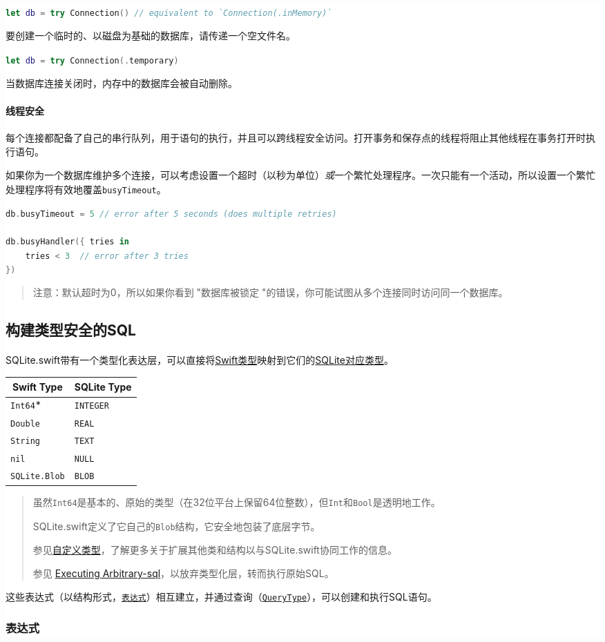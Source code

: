 ```swift
let db = try Connection() // equivalent to `Connection(.inMemory)`
```

要创建一个临时的、以磁盘为基础的数据库，请传递一个空文件名。

```swift
let db = try Connection(.temporary)
```

当数据库连接关闭时，内存中的数据库会被自动删除。

#### 线程安全

每个连接都配备了自己的串行队列，用于语句的执行，并且可以跨线程安全访问。打开事务和保存点的线程将阻止其他线程在事务打开时执行语句。

如果你为一个数据库维护多个连接，可以考虑设置一个超时（以秒为单位）*或*一个繁忙处理程序。一次只能有一个活动，所以设置一个繁忙处理程序将有效地覆盖`busyTimeout`。

```swift
db.busyTimeout = 5 // error after 5 seconds (does multiple retries)

db.busyHandler({ tries in
    tries < 3  // error after 3 tries
})
```

> 注意：默认超时为0，所以如果你看到 "数据库被锁定 "的错误，你可能试图从多个连接同时访问同一个数据库。

## 构建类型安全的SQL

SQLite.swift带有一个类型化表达层，可以直接将[Swift类型](https://developer.apple.com/library/prerelease/ios/documentation/General/Reference/SwiftStandardLibraryReference/)映射到它们的[SQLite对应类型](https://www.sqlite.org/datatype3.html)。

| Swift Type    | SQLite Type |
| ------------- | ----------- |
| `Int64`*      | `INTEGER`   |
| `Double`      | `REAL`      |
| `String`      | `TEXT`      |
| `nil`         | `NULL`      |
| `SQLite.Blob` | `BLOB`      |

> 虽然`Int64`是基本的、原始的类型（在32位平台上保留64位整数），但`Int`和`Bool`是透明地工作。
>
> SQLite.swift定义了它自己的`Blob`结构，它安全地包装了底层字节。
>
> 参见[自定义类型](#custom-types)，了解更多关于扩展其他类和结构以与SQLite.swift协同工作的信息。
>
> 参见 [Executing Arbitrary-sql](#executing-arbitrary-sql)，以放弃类型化层，转而执行原始SQL。

这些表达式（以结构形式，[`表达式`](#表达式)）相互建立，并通过查询（[`QueryType`](#queries)），可以创建和执行SQL语句。

### 表达式

